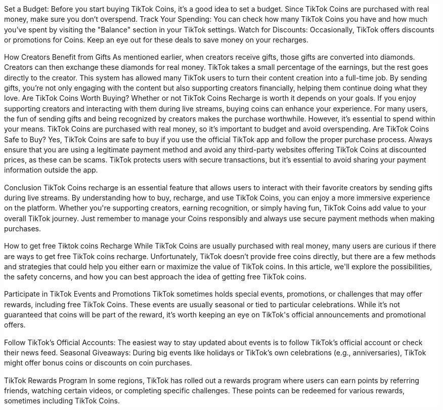 Set a Budget: Before you start buying TikTok Coins, it’s a good idea to set a budget. Since TikTok Coins are purchased with real money, make sure you don’t overspend.
Track Your Spending: You can check how many TikTok Coins you have and how much you’ve spent by visiting the "Balance" section in your TikTok settings.
Watch for Discounts: Occasionally, TikTok offers discounts or promotions for Coins. Keep an eye out for these deals to save money on your recharges.

How Creators Benefit from Gifts
As mentioned earlier, when creators receive gifts, those gifts are converted into diamonds. Creators can then exchange these diamonds for real money. TikTok takes a small percentage of the earnings, but the rest goes directly to the creator.
This system has allowed many TikTok users to turn their content creation into a full-time job. By sending gifts, you’re not only engaging with the content but also supporting creators financially, helping them continue doing what they love.
Are TikTok Coins Worth Buying?
Whether or not TikTok Coins Recharge is worth it depends on your goals. If you enjoy supporting creators and interacting with them during live streams, buying coins can enhance your experience. For many users, the fun of sending gifts and being recognized by creators makes the purchase worthwhile.
However, it’s essential to spend within your means. TikTok Coins are purchased with real money, so it’s important to budget and avoid overspending.
Are TikTok Coins Safe to Buy?
Yes, TikTok Coins are safe to buy if you use the official TikTok app and follow the proper purchase process. Always ensure that you are using a legitimate payment method and avoid any third-party websites offering TikTok Coins at discounted prices, as these can be scams. TikTok protects users with secure transactions, but it’s essential to avoid sharing your payment information outside the app.

Conclusion
TikTok Coins recharge is an essential feature that allows users to interact with their favorite creators by sending gifts during live streams. By understanding how to buy, recharge, and use TikTok Coins, you can enjoy a more immersive experience on the platform. Whether you're supporting creators, earning recognition, or simply having fun, TikTok Coins add value to your overall TikTok journey. Just remember to manage your Coins responsibly and always use secure payment methods when making purchases.

How to get free Tiktok coins Recharge
While TikTok Coins are usually purchased with real money, many users are curious if there are ways to get free TikTok coins recharge. Unfortunately, TikTok doesn’t provide free coins directly, but there are a few methods and strategies that could help you either earn or maximize the value of TikTok coins. In this article, we'll explore the possibilities, the safety concerns, and how you can best approach the idea of getting free TikTok coins.

Participate in TikTok Events and Promotions
TikTok sometimes holds special events, promotions, or challenges that may offer rewards, including free TikTok Coins. These events are usually seasonal or tied to particular celebrations. While it’s not guaranteed that coins will be part of the reward, it’s worth keeping an eye on TikTok's official announcements and promotional offers.

Follow TikTok’s Official Accounts: The easiest way to stay updated about events is to follow TikTok’s official account or check their news feed.
Seasonal Giveaways: During big events like holidays or TikTok’s own celebrations (e.g., anniversaries), TikTok might offer bonus coins or discounts on coin purchases.

TikTok Rewards Program
In some regions, TikTok has rolled out a rewards program where users can earn points by referring friends, watching certain videos, or completing specific challenges. These points can be redeemed for various rewards, sometimes including TikTok Coins.
